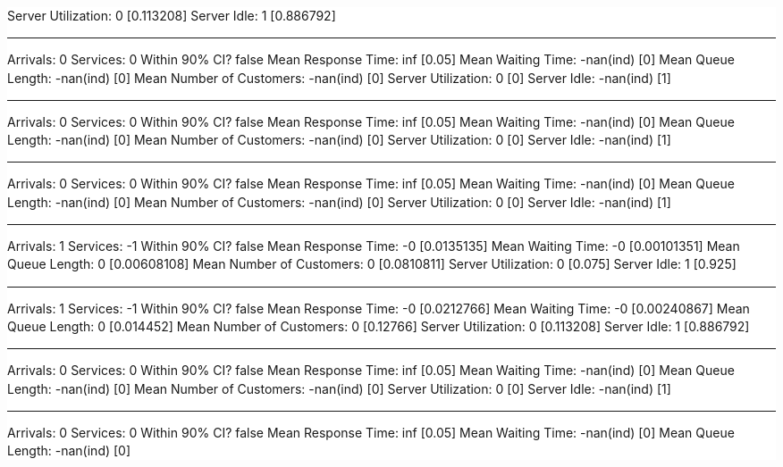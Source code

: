 Server Utilization: 0 [0.113208]
Server Idle: 1 [0.886792]
*********
Arrivals: 0 Services: 0
Within 90% CI? false
Mean Response Time: inf [0.05]
Mean Waiting Time: -nan(ind) [0]
Mean Queue Length: -nan(ind) [0]
Mean Number of Customers: -nan(ind) [0]
Server Utilization: 0 [0]
Server Idle: -nan(ind) [1]
*********
Arrivals: 0 Services: 0
Within 90% CI? false
Mean Response Time: inf [0.05]
Mean Waiting Time: -nan(ind) [0]
Mean Queue Length: -nan(ind) [0]
Mean Number of Customers: -nan(ind) [0]
Server Utilization: 0 [0]
Server Idle: -nan(ind) [1]
*********
Arrivals: 0 Services: 0
Within 90% CI? false
Mean Response Time: inf [0.05]
Mean Waiting Time: -nan(ind) [0]
Mean Queue Length: -nan(ind) [0]
Mean Number of Customers: -nan(ind) [0]
Server Utilization: 0 [0]
Server Idle: -nan(ind) [1]
*********
Arrivals: 1 Services: -1
Within 90% CI? false
Mean Response Time: -0 [0.0135135]
Mean Waiting Time: -0 [0.00101351]
Mean Queue Length: 0 [0.00608108]
Mean Number of Customers: 0 [0.0810811]
Server Utilization: 0 [0.075]
Server Idle: 1 [0.925]
*********
Arrivals: 1 Services: -1
Within 90% CI? false
Mean Response Time: -0 [0.0212766]
Mean Waiting Time: -0 [0.00240867]
Mean Queue Length: 0 [0.014452]
Mean Number of Customers: 0 [0.12766]
Server Utilization: 0 [0.113208]
Server Idle: 1 [0.886792]
*********
Arrivals: 0 Services: 0
Within 90% CI? false
Mean Response Time: inf [0.05]
Mean Waiting Time: -nan(ind) [0]
Mean Queue Length: -nan(ind) [0]
Mean Number of Customers: -nan(ind) [0]
Server Utilization: 0 [0]
Server Idle: -nan(ind) [1]
*********
Arrivals: 0 Services: 0
Within 90% CI? false
Mean Response Time: inf [0.05]
Mean Waiting Time: -nan(ind) [0]
Mean Queue Length: -nan(ind) [0]